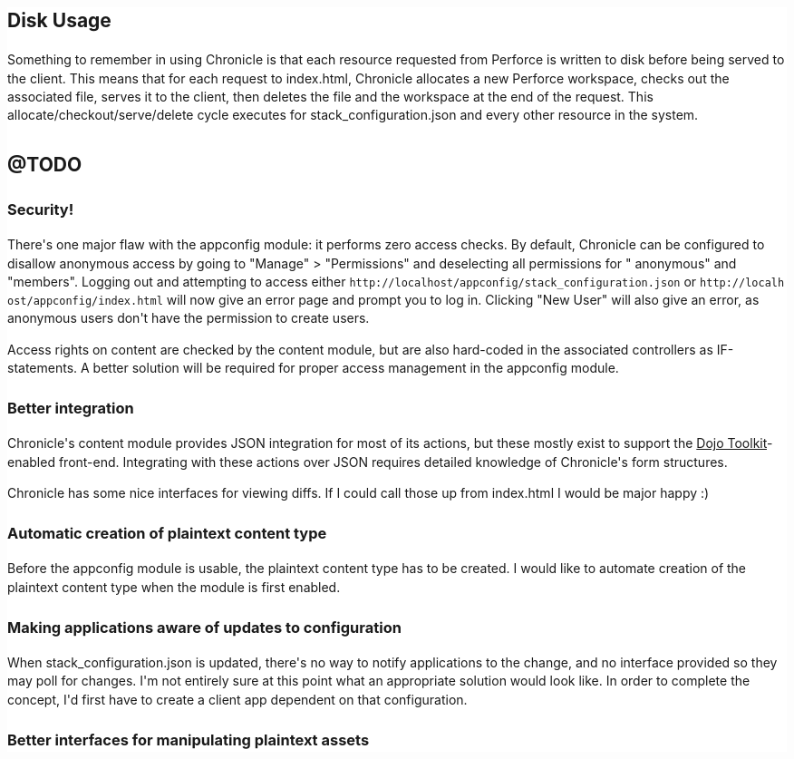 ## Disk Usage

Something to remember in using Chronicle is that each resource requested from
Perforce is written to disk before being served to the client. This means that
for each request to index.html, Chronicle allocates a new Perforce workspace,
checks out the associated file, serves it to the client, then deletes the file
and the workspace at the end of the request. This allocate/checkout/serve/delete
cycle executes for stack_configuration.json and every other resource in the
system.

## @TODO

### Security!

There's one major flaw with the appconfig module: it performs zero access
checks. By default, Chronicle can be configured to disallow anonymous access by
going to "Manage" > "Permissions" and deselecting all permissions for "
anonymous" and "members". Logging out and attempting to access
either `http://localhost/appconfig/stack_configuration.json`
or `http://localhost/appconfig/index.html` will now give an error page and
prompt you to log in. Clicking "New User" will also give an error, as anonymous
users don't have the permission to create users.

Access rights on content are checked by the content module, but are also
hard-coded in the associated controllers as IF-statements. A better solution
will be required for proper access management in the appconfig module.

### Better integration

Chronicle's content module provides JSON integration for most of its actions,
but these mostly exist to support the [Dojo Toolkit]-enabled front-end.
Integrating with these actions over JSON requires detailed knowledge of
Chronicle's form structures.

Chronicle has some nice interfaces for viewing diffs. If I could call those up
from index.html I would be major happy :)

### Automatic creation of plaintext content type

Before the appconfig module is usable, the plaintext content type has to be
created. I would like to automate creation of the plaintext content type when
the module is first enabled.

### Making applications aware of updates to configuration

When stack_configuration.json is updated, there's no way to notify applications
to the change, and no interface provided so they may poll for changes. I'm not
entirely sure at this point what an appropriate solution would look like. In
order to complete the concept, I'd first have to create a client app dependent
on that configuration.

### Better interfaces for manipulating plaintext assets


[proof of concept]: http://paulhammant.com/2012/08/14/app-config-using-git-and-angular/
[Perforce]: http://en.wikipedia.org/wiki/Perforce
[Perforce Chronicle]: http://www.perforce.com/products/chronicle
[app-config HTML page]: https://github.com/paul-hammant/app-config-app/blob/master/index.html
[$resource service]: http://code.angularjs.org/0.9.19/docs-0.9.19/#!/api/angular.service.$resource
[App-config workflow using SCM]: http://paulhammant.com/2012/07/10/app-config-workflow-using-scm/
[AngularJS]: http://angularjs.org/
[json]: http://kmkeen.com/jshon/
[simplediff]: https://github.com/paulgb/simplediff/
[Zend Framework]: http://framework.zend.com/
[Dojo Toolkit]: http://dojotoolkit.org/